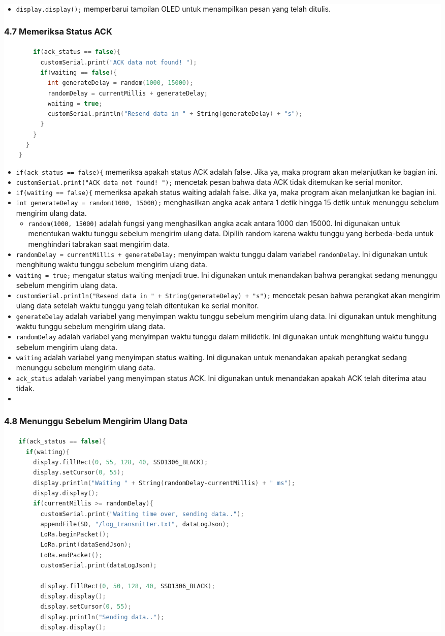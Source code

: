 - `display.display();` memperbarui tampilan OLED untuk menampilkan pesan yang telah ditulis.

### 4.7 Memeriksa Status ACK
```cpp
        if(ack_status == false){
          customSerial.print("ACK data not found! ");
          if(waiting == false){
            int generateDelay = random(1000, 15000);
            randomDelay = currentMillis + generateDelay;
            waiting = true;
            customSerial.println("Resend data in " + String(generateDelay) + "s");
          }
        }
      }
    }
```
- `if(ack_status == false){` memeriksa apakah status ACK adalah false. Jika ya, maka program akan melanjutkan ke bagian ini.
- `customSerial.print("ACK data not found! ");` mencetak pesan bahwa data ACK tidak ditemukan ke serial monitor.
- `if(waiting == false){` memeriksa apakah status waiting adalah false. Jika ya, maka program akan melanjutkan ke bagian ini.
- `int generateDelay = random(1000, 15000);` menghasilkan angka acak antara 1 detik hingga 15 detik untuk menunggu sebelum mengirim ulang data.
   - `random(1000, 15000)` adalah fungsi yang menghasilkan angka acak antara 1000 dan 15000. Ini digunakan untuk menentukan waktu tunggu sebelum mengirim ulang data. Dipilih random karena waktu tunggu yang berbeda-beda untuk menghindari tabrakan saat mengirim data.
- `randomDelay = currentMillis + generateDelay;` menyimpan waktu tunggu dalam variabel `randomDelay`. Ini digunakan untuk menghitung waktu tunggu sebelum mengirim ulang data.
- `waiting = true;` mengatur status waiting menjadi true. Ini digunakan untuk menandakan bahwa perangkat sedang menunggu sebelum mengirim ulang data.
- `customSerial.println("Resend data in " + String(generateDelay) + "s");` mencetak pesan bahwa perangkat akan mengirim ulang data setelah waktu tunggu yang telah ditentukan ke serial monitor.
- `generateDelay` adalah variabel yang menyimpan waktu tunggu sebelum mengirim ulang data. Ini digunakan untuk menghitung waktu tunggu sebelum mengirim ulang data.
- `randomDelay` adalah variabel yang menyimpan waktu tunggu dalam milidetik. Ini digunakan untuk menghitung waktu tunggu sebelum mengirim ulang data.
- `waiting` adalah variabel yang menyimpan status waiting. Ini digunakan untuk menandakan apakah perangkat sedang menunggu sebelum mengirim ulang data.
- `ack_status` adalah variabel yang menyimpan status ACK. Ini digunakan untuk menandakan apakah ACK telah diterima atau tidak.
- 

### 4.8 Menunggu Sebelum Mengirim Ulang Data
```cpp
    if(ack_status == false){
      if(waiting){
        display.fillRect(0, 55, 128, 40, SSD1306_BLACK);
        display.setCursor(0, 55);
        display.println("Waiting " + String(randomDelay-currentMillis) + " ms");
        display.display();
        if(currentMillis >= randomDelay){
          customSerial.print("Waiting time over, sending data..");
          appendFile(SD, "/log_transmitter.txt", dataLogJson);
          LoRa.beginPacket();
          LoRa.print(dataSendJson);
          LoRa.endPacket();
          customSerial.print(dataLogJson);
          
          display.fillRect(0, 50, 128, 40, SSD1306_BLACK);
          display.display();
          display.setCursor(0, 55);
          display.println("Sending data..");
          display.display();
```